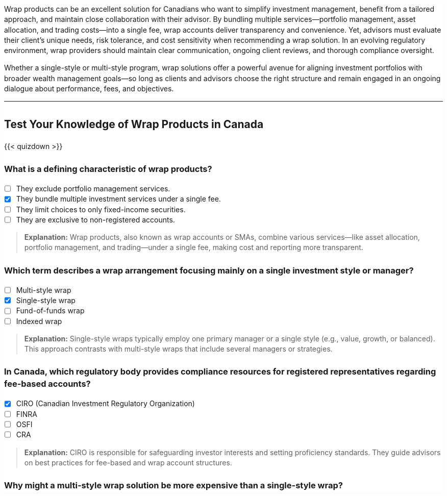 Wrap products can be an excellent solution for Canadians who want to simplify investment management, benefit from a tailored approach, and maintain close collaboration with their advisor. By bundling multiple services—portfolio management, asset allocation, and trading costs—into a single fee, wrap accounts deliver transparency and convenience. Yet, advisors must evaluate their client’s unique needs, risk tolerance, and cost sensitivity when recommending a wrap solution. In an evolving regulatory environment, wrap providers should maintain clear communication, ongoing client reviews, and thorough compliance oversight.

Whether a single-style or multi-style program, wrap solutions offer a powerful avenue for aligning investment portfolios with broader wealth management goals—so long as clients and advisors choose the right structure and remain engaged in an ongoing dialogue about performance, fees, and objectives.

---

## Test Your Knowledge of Wrap Products in Canada

{{< quizdown >}}

### What is a defining characteristic of wrap products?

- [ ] They exclude portfolio management services.  
- [x] They bundle multiple investment services under a single fee.  
- [ ] They limit choices to only fixed-income securities.  
- [ ] They are exclusive to non-registered accounts.  

> **Explanation:** Wrap products, also known as wrap accounts or SMAs, combine various services—like asset allocation, portfolio management, and trading—under a single fee, making cost and reporting more transparent.

### Which term describes a wrap arrangement focusing mainly on a single investment style or manager?

- [ ] Multi-style wrap  
- [x] Single-style wrap  
- [ ] Fund-of-funds wrap  
- [ ] Indexed wrap  

> **Explanation:** Single-style wraps typically employ one primary manager or a single style (e.g., value, growth, or balanced). This approach contrasts with multi-style wraps that include several managers or strategies.

### In Canada, which regulatory body provides compliance resources for registered representatives regarding fee-based accounts?

- [x] CIRO (Canadian Investment Regulatory Organization)  
- [ ] FINRA  
- [ ] OSFI  
- [ ] CRA  

> **Explanation:** CIRO is responsible for safeguarding investor interests and setting proficiency standards. They guide advisors on best practices for fee-based and wrap account structures.

### Why might a multi-style wrap solution be more expensive than a single-style wrap?
